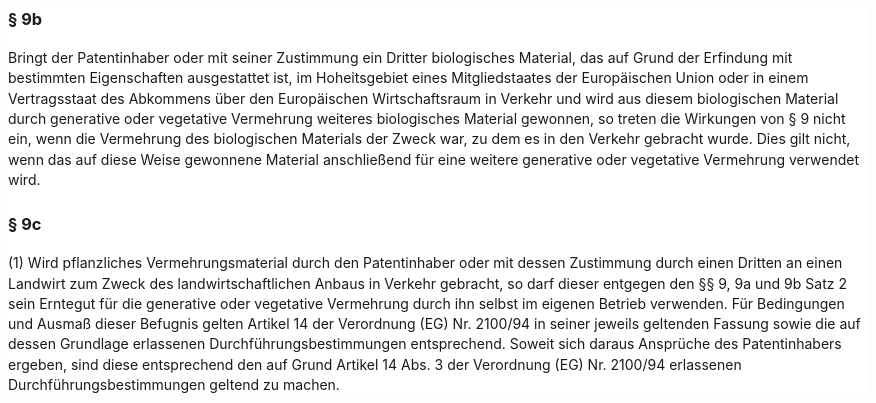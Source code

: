 </div>

</div>

</div>

</div>

<span id="BJNR201170936BJNE017700377.html"></span>

### § 9b  

<div>

<div class="jnhtml">

<div>

<div class="jurAbsatz">

Bringt der Patentinhaber oder mit seiner Zustimmung ein Dritter
biologisches Material, das auf Grund der Erfindung mit bestimmten
Eigenschaften ausgestattet ist, im Hoheitsgebiet eines Mitgliedstaates
der Europäischen Union oder in einem Vertragsstaat des Abkommens über
den Europäischen Wirtschaftsraum in Verkehr und wird aus diesem
biologischen Material durch generative oder vegetative Vermehrung
weiteres biologisches Material gewonnen, so treten die Wirkungen von § 9
nicht ein, wenn die Vermehrung des biologischen Materials der Zweck war,
zu dem es in den Verkehr gebracht wurde. Dies gilt nicht, wenn das auf
diese Weise gewonnene Material anschließend für eine weitere generative
oder vegetative Vermehrung verwendet wird.

</div>

</div>

</div>

</div>

<span id="BJNR201170936BJNE017800377.html"></span>

### § 9c  

<div>

<div class="jnhtml">

<div>

<div class="jurAbsatz">

(1) Wird pflanzliches Vermehrungsmaterial durch den Patentinhaber oder
mit dessen Zustimmung durch einen Dritten an einen Landwirt zum Zweck
des landwirtschaftlichen Anbaus in Verkehr gebracht, so darf dieser
entgegen den §§ 9, 9a und 9b Satz 2 sein Erntegut für die generative
oder vegetative Vermehrung durch ihn selbst im eigenen Betrieb
verwenden. Für Bedingungen und Ausmaß dieser Befugnis gelten Artikel 14
der Verordnung (EG) Nr. 2100/94 in seiner jeweils geltenden Fassung
sowie die auf dessen Grundlage erlassenen Durchführungsbestimmungen
entsprechend. Soweit sich daraus Ansprüche des Patentinhabers ergeben,
sind diese entsprechend den auf Grund Artikel 14 Abs. 3 der Verordnung
(EG) Nr. 2100/94 erlassenen Durchführungsbestimmungen geltend zu machen.
